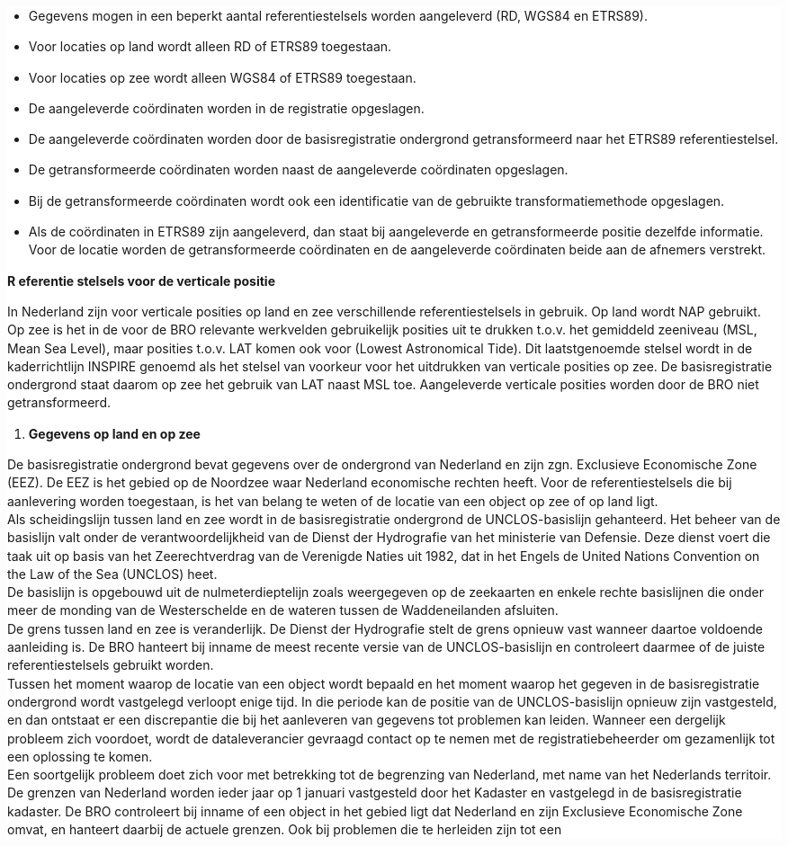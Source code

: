 -   Gegevens mogen in een beperkt aantal referentiestelsels worden aangeleverd
    (RD, WGS84 en ETRS89).

-   Voor locaties op land wordt alleen RD of ETRS89 toegestaan.

-   Voor locaties op zee wordt alleen WGS84 of ETRS89 toegestaan.

-   De aangeleverde coördinaten worden in de registratie opgeslagen.

-   De aangeleverde coördinaten worden door de basisregistratie ondergrond
    getransformeerd naar het ETRS89 referentiestelsel.

-   De getransformeerde coördinaten worden naast de aangeleverde coördinaten
    opgeslagen.

-   Bij de getransformeerde coördinaten wordt ook een identificatie van de
    gebruikte transformatiemethode opgeslagen.

-   Als de coördinaten in ETRS89 zijn aangeleverd, dan staat bij aangeleverde en
    getransformeerde positie dezelfde informatie. Voor de locatie worden de
    getransformeerde coördinaten en de aangeleverde coördinaten beide aan de
    afnemers verstrekt.

**R eferentie stelsels voor de verticale positie**

In Nederland zijn voor verticale posities op land en zee verschillende
referentiestelsels in gebruik. Op land wordt NAP gebruikt. Op zee is het in de
voor de BRO relevante werkvelden gebruikelijk posities uit te drukken t.o.v. het
gemiddeld zeeniveau (MSL, Mean Sea Level), maar posities t.o.v. LAT komen ook
voor (Lowest Astronomical Tide). Dit laatstgenoemde stelsel wordt in de
kaderrichtlijn INSPIRE genoemd als het stelsel van voorkeur voor het uitdrukken
van verticale posities op zee. De basisregistratie ondergrond staat daarom op
zee het gebruik van LAT naast MSL toe. Aangeleverde verticale posities worden
door de BRO niet getransformeerd.

1.  **Gegevens op land en op zee**

De basisregistratie ondergrond bevat gegevens over de ondergrond van Nederland
en zijn zgn. Exclusieve Economische Zone (EEZ). De EEZ is het gebied op de
Noordzee waar Nederland economische rechten heeft. Voor de referentiestelsels
die bij aanlevering worden toegestaan, is het van belang te weten of de locatie
van een object op zee of op land ligt.  
Als scheidingslijn tussen land en zee wordt in de basisregistratie ondergrond de
UNCLOS-basislijn gehanteerd. Het beheer van de basislijn valt onder de
verantwoordelijkheid van de Dienst der Hydrografie van het ministerie van
Defensie. Deze dienst voert die taak uit op basis van het Zeerechtverdrag van de
Verenigde Naties uit 1982, dat in het Engels de United Nations Convention on the
Law of the Sea (UNCLOS) heet.  
De basislijn is opgebouwd uit de nulmeterdieptelijn zoals weergegeven op de
zeekaarten en enkele rechte basislijnen die onder meer de monding van de
Westerschelde en de wateren tussen de Waddeneilanden afsluiten.  
De grens tussen land en zee is veranderlijk. De Dienst der Hydrografie stelt de
grens opnieuw vast wanneer daartoe voldoende aanleiding is. De BRO hanteert bij
inname de meest recente versie van de UNCLOS-basislijn en controleert daarmee of
de juiste referentiestelsels gebruikt worden.  
Tussen het moment waarop de locatie van een object wordt bepaald en het moment
waarop het gegeven in de basisregistratie ondergrond wordt vastgelegd verloopt
enige tijd. In die periode kan de positie van de UNCLOS-basislijn opnieuw zijn
vastgesteld, en dan ontstaat er een discrepantie die bij het aanleveren van
gegevens tot problemen kan leiden. Wanneer een dergelijk probleem zich voordoet,
wordt de dataleverancier gevraagd contact op te nemen met de
registratiebeheerder om gezamenlijk tot een oplossing te komen.  
Een soortgelijk probleem doet zich voor met betrekking tot de begrenzing van
Nederland, met name van het Nederlands territoir. De grenzen van Nederland
worden ieder jaar op 1 januari vastgesteld door het Kadaster en vastgelegd in de
basisregistratie kadaster. De BRO controleert bij inname of een object in het
gebied ligt dat Nederland en zijn Exclusieve Economische Zone omvat, en hanteert
daarbij de actuele grenzen. Ook bij problemen die te herleiden zijn tot een